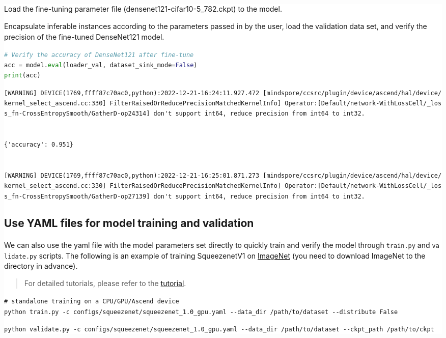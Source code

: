 Load the fine-tuning parameter file (densenet121-cifar10-5_782.ckpt) to the model.

Encapsulate inferable instances according to the parameters passed in by the user, load the validation data set, and verify the precision of the fine-tuned DenseNet121 model.

```python
# Verify the accuracy of DenseNet121 after fine-tune
acc = model.eval(loader_val, dataset_sink_mode=False)
print(acc)
```

    [WARNING] DEVICE(1769,ffff87c70ac0,python):2022-12-21-16:24:11.927.472 [mindspore/ccsrc/plugin/device/ascend/hal/device/kernel_select_ascend.cc:330] FilterRaisedOrReducePrecisionMatchedKernelInfo] Operator:[Default/network-WithLossCell/_loss_fn-CrossEntropySmooth/GatherD-op24314] don't support int64, reduce precision from int64 to int32.


    {'accuracy': 0.951}


    [WARNING] DEVICE(1769,ffff87c70ac0,python):2022-12-21-16:25:01.871.273 [mindspore/ccsrc/plugin/device/ascend/hal/device/kernel_select_ascend.cc:330] FilterRaisedOrReducePrecisionMatchedKernelInfo] Operator:[Default/network-WithLossCell/_loss_fn-CrossEntropySmooth/GatherD-op27139] don't support int64, reduce precision from int64 to int32.


## Use YAML files for model training and validation

We can also use the yaml file with the model parameters set directly to quickly train and verify the model through `train.py` and `validate.py` scripts.
The following is an example of training SqueezenetV1 on [ImageNet] (you need to download ImageNet to the directory in advance).

> For detailed tutorials, please refer to the [tutorial](./configuration.md).

```shell
# standalone training on a CPU/GPU/Ascend device
python train.py -c configs/squeezenet/squeezenet_1.0_gpu.yaml --data_dir /path/to/dataset --distribute False
```

```shell
python validate.py -c configs/squeezenet/squeezenet_1.0_gpu.yaml --data_dir /path/to/dataset --ckpt_path /path/to/ckpt
```

[CIFAR-10]: https://www.cs.toronto.edu/~kriz/cifar.html
[ImageNet]: https://www.image-net.org/challenges/LSVRC/2012/index.php


[MindCV]: https://github.com/mindspore-lab/mindcv
[MindSpore]: https://www.mindspore.cn/en
